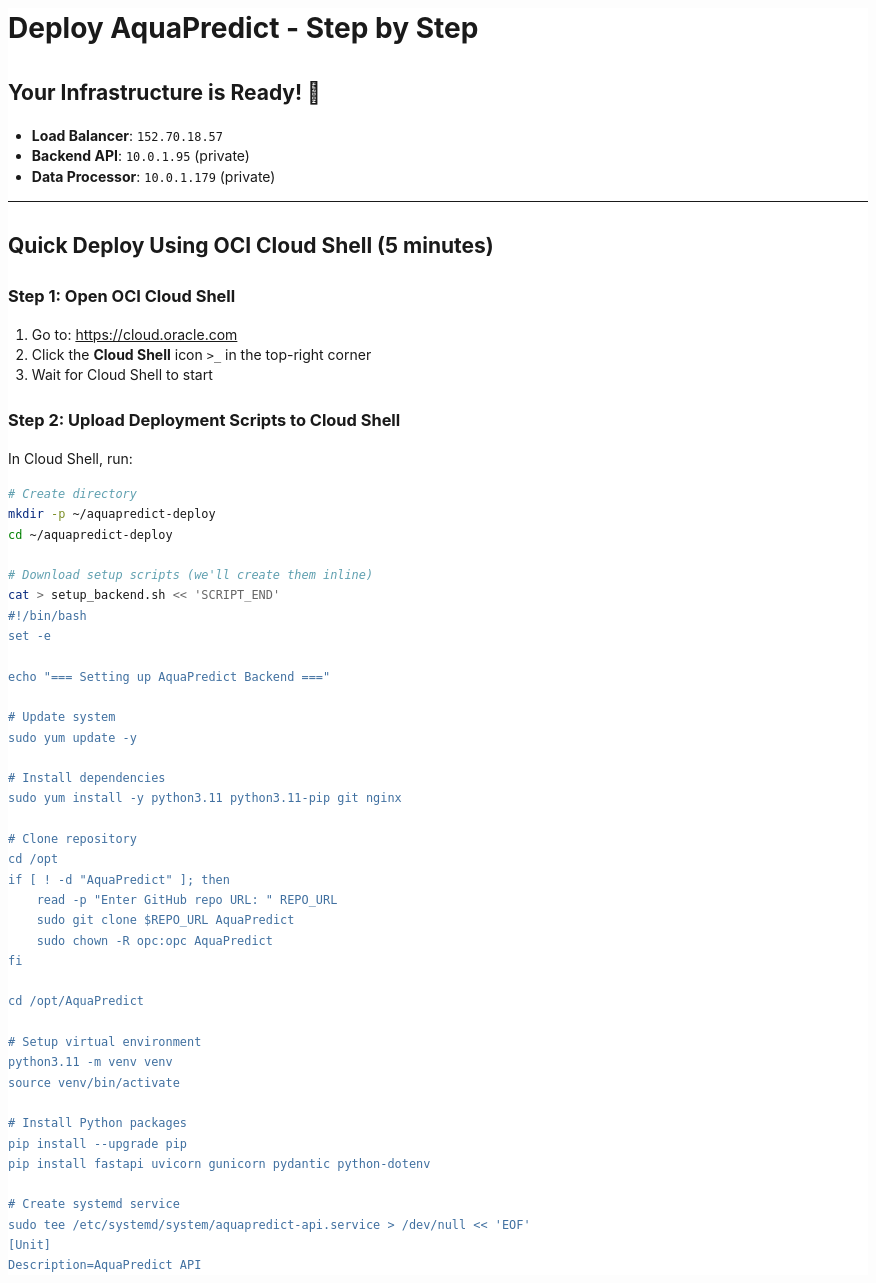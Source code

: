 # Deploy AquaPredict - Step by Step

## Your Infrastructure is Ready! 🎉

- **Load Balancer**: `152.70.18.57`
- **Backend API**: `10.0.1.95` (private)
- **Data Processor**: `10.0.1.179` (private)

---

## Quick Deploy Using OCI Cloud Shell (5 minutes)

### Step 1: Open OCI Cloud Shell

1. Go to: https://cloud.oracle.com
2. Click the **Cloud Shell** icon `>_` in the top-right corner
3. Wait for Cloud Shell to start

### Step 2: Upload Deployment Scripts to Cloud Shell

In Cloud Shell, run:

```bash
# Create directory
mkdir -p ~/aquapredict-deploy
cd ~/aquapredict-deploy

# Download setup scripts (we'll create them inline)
cat > setup_backend.sh << 'SCRIPT_END'
#!/bin/bash
set -e

echo "=== Setting up AquaPredict Backend ==="

# Update system
sudo yum update -y

# Install dependencies
sudo yum install -y python3.11 python3.11-pip git nginx

# Clone repository
cd /opt
if [ ! -d "AquaPredict" ]; then
    read -p "Enter GitHub repo URL: " REPO_URL
    sudo git clone $REPO_URL AquaPredict
    sudo chown -R opc:opc AquaPredict
fi

cd /opt/AquaPredict

# Setup virtual environment
python3.11 -m venv venv
source venv/bin/activate

# Install Python packages
pip install --upgrade pip
pip install fastapi uvicorn gunicorn pydantic python-dotenv

# Create systemd service
sudo tee /etc/systemd/system/aquapredict-api.service > /dev/null << 'EOF'
[Unit]
Description=AquaPredict API
```